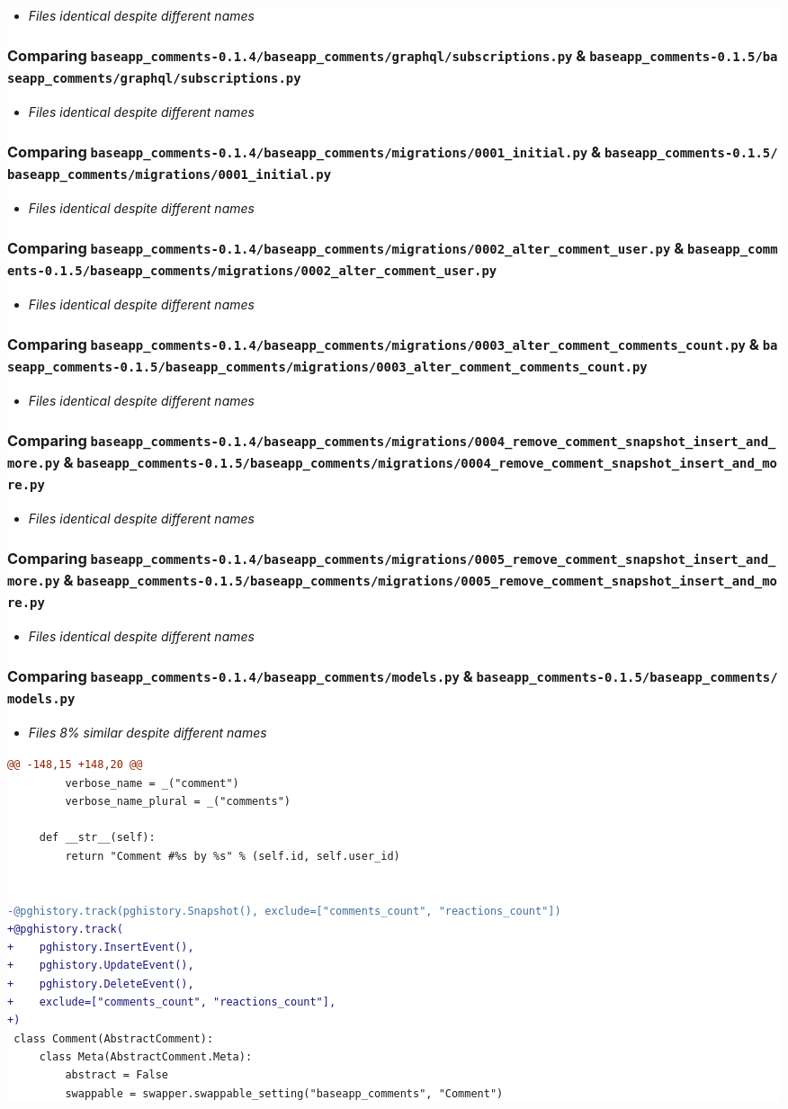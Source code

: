  * *Files identical despite different names*

### Comparing `baseapp_comments-0.1.4/baseapp_comments/graphql/subscriptions.py` & `baseapp_comments-0.1.5/baseapp_comments/graphql/subscriptions.py`

 * *Files identical despite different names*

### Comparing `baseapp_comments-0.1.4/baseapp_comments/migrations/0001_initial.py` & `baseapp_comments-0.1.5/baseapp_comments/migrations/0001_initial.py`

 * *Files identical despite different names*

### Comparing `baseapp_comments-0.1.4/baseapp_comments/migrations/0002_alter_comment_user.py` & `baseapp_comments-0.1.5/baseapp_comments/migrations/0002_alter_comment_user.py`

 * *Files identical despite different names*

### Comparing `baseapp_comments-0.1.4/baseapp_comments/migrations/0003_alter_comment_comments_count.py` & `baseapp_comments-0.1.5/baseapp_comments/migrations/0003_alter_comment_comments_count.py`

 * *Files identical despite different names*

### Comparing `baseapp_comments-0.1.4/baseapp_comments/migrations/0004_remove_comment_snapshot_insert_and_more.py` & `baseapp_comments-0.1.5/baseapp_comments/migrations/0004_remove_comment_snapshot_insert_and_more.py`

 * *Files identical despite different names*

### Comparing `baseapp_comments-0.1.4/baseapp_comments/migrations/0005_remove_comment_snapshot_insert_and_more.py` & `baseapp_comments-0.1.5/baseapp_comments/migrations/0005_remove_comment_snapshot_insert_and_more.py`

 * *Files identical despite different names*

### Comparing `baseapp_comments-0.1.4/baseapp_comments/models.py` & `baseapp_comments-0.1.5/baseapp_comments/models.py`

 * *Files 8% similar despite different names*

```diff
@@ -148,15 +148,20 @@
         verbose_name = _("comment")
         verbose_name_plural = _("comments")
 
     def __str__(self):
         return "Comment #%s by %s" % (self.id, self.user_id)
 
 
-@pghistory.track(pghistory.Snapshot(), exclude=["comments_count", "reactions_count"])
+@pghistory.track(
+    pghistory.InsertEvent(),
+    pghistory.UpdateEvent(),
+    pghistory.DeleteEvent(),
+    exclude=["comments_count", "reactions_count"],
+)
 class Comment(AbstractComment):
     class Meta(AbstractComment.Meta):
         abstract = False
         swappable = swapper.swappable_setting("baseapp_comments", "Comment")
```